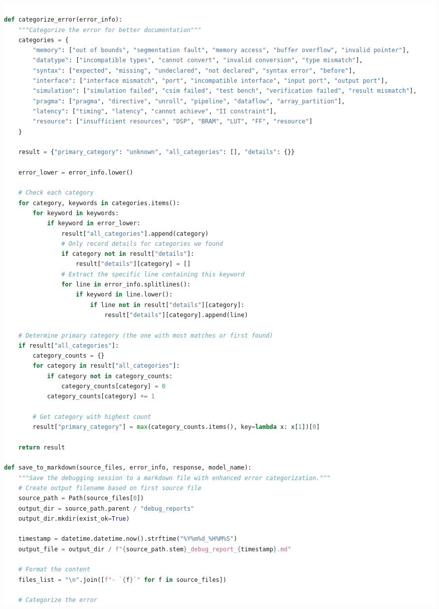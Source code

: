 ````python

def categorize_error(error_info):
    """Categorize the error for better documentation"""
    categories = {
        "memory": ["out of bounds", "segmentation fault", "memory access", "buffer overflow", "invalid pointer"],
        "datatype": ["incompatible types", "cannot convert", "invalid conversion", "type mismatch"],
        "syntax": ["expected", "missing", "undeclared", "not declared", "syntax error", "before"],
        "interface": ["interface mismatch", "port", "incompatible interface", "input port", "output port"],
        "simulation": ["simulation failed", "csim failed", "test bench", "verification failed", "result mismatch"],
        "pragma": ["pragma", "directive", "unroll", "pipeline", "dataflow", "array_partition"],
        "latency": ["timing", "latency", "cannot achieve", "II constraint"],
        "resource": ["insufficient resources", "DSP", "BRAM", "LUT", "FF", "resource"]
    }
    
    result = {"primary_category": "unknown", "all_categories": [], "details": {}}
    
    error_lower = error_info.lower()
    
    # Check each category
    for category, keywords in categories.items():
        for keyword in keywords:
            if keyword in error_lower:
                result["all_categories"].append(category)
                # Only record details for categories we found
                if category not in result["details"]:
                    result["details"][category] = []
                # Extract the specific line containing this keyword
                for line in error_info.splitlines():
                    if keyword in line.lower():
                        if line not in result["details"][category]:
                            result["details"][category].append(line)
    
    # Determine primary category (the one with most matches or first found)
    if result["all_categories"]:
        category_counts = {}
        for category in result["all_categories"]:
            if category not in category_counts:
                category_counts[category] = 0
            category_counts[category] += 1
        
        # Get category with highest count
        result["primary_category"] = max(category_counts.items(), key=lambda x: x[1])[0]
    
    return result

def save_to_markdown(source_files, error_info, response, model_name):
    """Save the debugging session to a markdown file with enhanced error categorization."""
    # Create output filename based on first source file
    source_path = Path(source_files[0])
    output_dir = source_path.parent / "debug_reports"
    output_dir.mkdir(exist_ok=True)
    
    timestamp = datetime.datetime.now().strftime("%Y%m%d_%H%M%S")
    output_file = output_dir / f"{source_path.stem}_debug_report_{timestamp}.md"
    
    # Format the content
    files_list = "\n".join([f"- `{f}`" for f in source_files])
    
    # Categorize the error
````